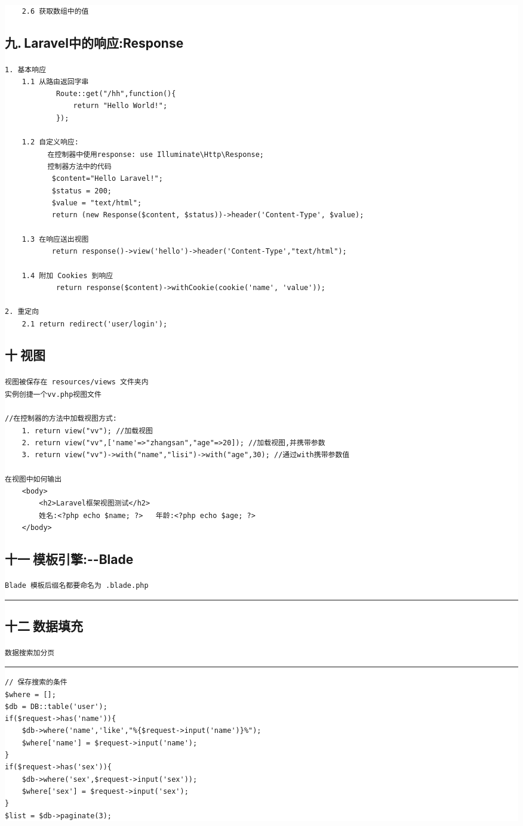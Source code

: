         2.6 获取数组中的值
  
  九.  Laravel中的响应:Response
--------------------------------------------------------
    1. 基本响应
        1.1 从路由返回字串
                Route::get("/hh",function(){
                    return "Hello World!";
                });
                
        1.2 自定义响应:
              在控制器中使用response: use Illuminate\Http\Response;
              控制器方法中的代码
               $content="Hello Laravel!";
               $status = 200;
               $value = "text/html";
               return (new Response($content, $status))->header('Content-Type', $value);
        
        1.3 在响应送出视图  
               return response()->view('hello')->header('Content-Type',"text/html");
               
        1.4 附加 Cookies 到响应
                return response($content)->withCookie(cookie('name', 'value'));
                
    2. 重定向
        2.1 return redirect('user/login');
        
        
 十 视图
---------------------------------------------------------
    视图被保存在 resources/views 文件夹内 
    实例创捷一个vv.php视图文件
    
    //在控制器的方法中加载视图方式:
        1. return view("vv"); //加载视图
        2. return view("vv",['name'=>"zhangsan","age"=>20]); //加载视图,并携带参数
        3. return view("vv")->with("name","lisi")->with("age",30); //通过with携带参数值
        
    在视图中如何输出
        <body>
            <h2>Laravel框架视图测试</h2>
            姓名:<?php echo $name; ?>   年龄:<?php echo $age; ?>
        </body>
    

 十一 模板引擎:--Blade
---------------------------------------------------
    Blade 模板后缀名都要命名为 .blade.php
     
     
--------------------------------------------------
十二   数据填充
---------------------------------------------

    数据搜索加分页
-------------------------------------------------
    // 保存搜索的条件
    $where = [];
    $db = DB::table('user');
    if($request->has('name')){
        $db->where('name','like',"%{$request->input('name')}%");
        $where['name'] = $request->input('name');
    }
    if($request->has('sex')){
        $db->where('sex',$request->input('sex'));
        $where['sex'] = $request->input('sex');
    }
    $list = $db->paginate(3);
    